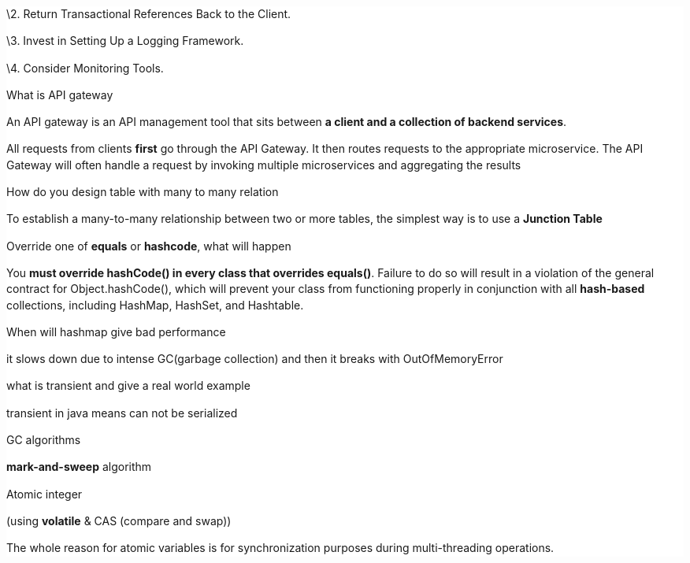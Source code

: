 \2. Return Transactional References Back to the Client. 

\3. Invest in Setting Up a Logging Framework. 

\4. Consider Monitoring Tools.

What is API gateway

An API gateway is an API management tool that sits between **a client and a collection of backend services**.

All requests from clients **first** go through the API Gateway. It then routes requests to the appropriate microservice. The API Gateway will often handle a request by invoking multiple microservices and aggregating the results

How do you design table with many to many relation

To establish a many-to-many relationship between two or more tables, the simplest way is to use a **Junction Table**

Override one of **equals** or **hashcode**, what will happen

You **must override hashCode() in every class that overrides equals()**. Failure to do so will result in a violation of the general contract for Object.hashCode(), which will prevent your class from functioning properly in conjunction with all **hash-based** collections, including HashMap, HashSet, and Hashtable.

When will hashmap give bad performance

it slows down due to intense GC(garbage collection) and then it breaks with OutOfMemoryError

what is transient and give a real world example

transient in java means can not be serialized

GC algorithms

**mark-and-sweep** algorithm

Atomic integer

(using **volatile** & CAS (compare and swap))

The whole reason for atomic variables is for synchronization purposes during multi-threading operations.

 

 

 

 

 

 